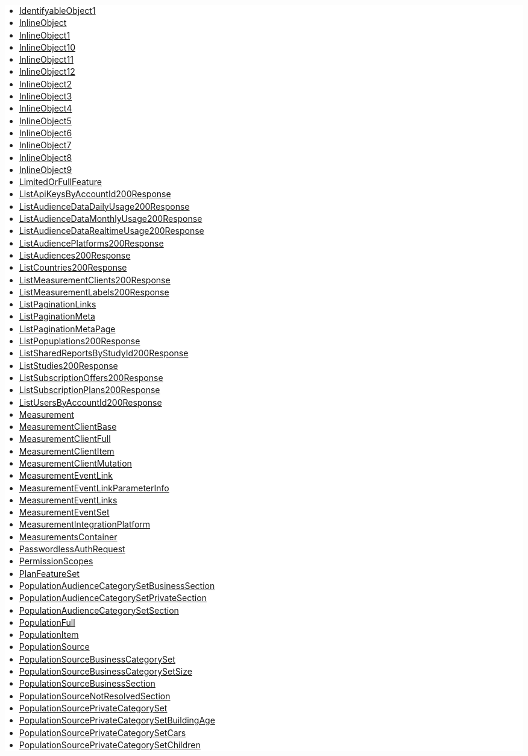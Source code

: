  - [IdentifyableObject1](docs/IdentifyableObject1.md)
 - [InlineObject](docs/InlineObject.md)
 - [InlineObject1](docs/InlineObject1.md)
 - [InlineObject10](docs/InlineObject10.md)
 - [InlineObject11](docs/InlineObject11.md)
 - [InlineObject12](docs/InlineObject12.md)
 - [InlineObject2](docs/InlineObject2.md)
 - [InlineObject3](docs/InlineObject3.md)
 - [InlineObject4](docs/InlineObject4.md)
 - [InlineObject5](docs/InlineObject5.md)
 - [InlineObject6](docs/InlineObject6.md)
 - [InlineObject7](docs/InlineObject7.md)
 - [InlineObject8](docs/InlineObject8.md)
 - [InlineObject9](docs/InlineObject9.md)
 - [LimitedOrFullFeature](docs/LimitedOrFullFeature.md)
 - [ListApiKeysByAccountId200Response](docs/ListApiKeysByAccountId200Response.md)
 - [ListAudienceDataDailyUsage200Response](docs/ListAudienceDataDailyUsage200Response.md)
 - [ListAudienceDataMonthlyUsage200Response](docs/ListAudienceDataMonthlyUsage200Response.md)
 - [ListAudienceDataRealtimeUsage200Response](docs/ListAudienceDataRealtimeUsage200Response.md)
 - [ListAudiencePlatforms200Response](docs/ListAudiencePlatforms200Response.md)
 - [ListAudiences200Response](docs/ListAudiences200Response.md)
 - [ListCountries200Response](docs/ListCountries200Response.md)
 - [ListMeasurementClients200Response](docs/ListMeasurementClients200Response.md)
 - [ListMeasurementLabels200Response](docs/ListMeasurementLabels200Response.md)
 - [ListPaginationLinks](docs/ListPaginationLinks.md)
 - [ListPaginationMeta](docs/ListPaginationMeta.md)
 - [ListPaginationMetaPage](docs/ListPaginationMetaPage.md)
 - [ListPopuplations200Response](docs/ListPopuplations200Response.md)
 - [ListSharedReportsByStudyId200Response](docs/ListSharedReportsByStudyId200Response.md)
 - [ListStudies200Response](docs/ListStudies200Response.md)
 - [ListSubscriptionOffers200Response](docs/ListSubscriptionOffers200Response.md)
 - [ListSubscriptionPlans200Response](docs/ListSubscriptionPlans200Response.md)
 - [ListUsersByAccountId200Response](docs/ListUsersByAccountId200Response.md)
 - [Measurement](docs/Measurement.md)
 - [MeasurementClientBase](docs/MeasurementClientBase.md)
 - [MeasurementClientFull](docs/MeasurementClientFull.md)
 - [MeasurementClientItem](docs/MeasurementClientItem.md)
 - [MeasurementClientMutation](docs/MeasurementClientMutation.md)
 - [MeasurementEventLink](docs/MeasurementEventLink.md)
 - [MeasurementEventLinkParameterInfo](docs/MeasurementEventLinkParameterInfo.md)
 - [MeasurementEventLinks](docs/MeasurementEventLinks.md)
 - [MeasurementEventSet](docs/MeasurementEventSet.md)
 - [MeasurementIntegrationPlatform](docs/MeasurementIntegrationPlatform.md)
 - [MeasurementsContainer](docs/MeasurementsContainer.md)
 - [PasswordlessAuthRequest](docs/PasswordlessAuthRequest.md)
 - [PermissionScopes](docs/PermissionScopes.md)
 - [PlanFeatureSet](docs/PlanFeatureSet.md)
 - [PopulationAudienceCategorySetBusinessSection](docs/PopulationAudienceCategorySetBusinessSection.md)
 - [PopulationAudienceCategorySetPrivateSection](docs/PopulationAudienceCategorySetPrivateSection.md)
 - [PopulationAudienceCategorySetSection](docs/PopulationAudienceCategorySetSection.md)
 - [PopulationFull](docs/PopulationFull.md)
 - [PopulationItem](docs/PopulationItem.md)
 - [PopulationSource](docs/PopulationSource.md)
 - [PopulationSourceBusinessCategorySet](docs/PopulationSourceBusinessCategorySet.md)
 - [PopulationSourceBusinessCategorySetSize](docs/PopulationSourceBusinessCategorySetSize.md)
 - [PopulationSourceBusinessSection](docs/PopulationSourceBusinessSection.md)
 - [PopulationSourceNotResolvedSection](docs/PopulationSourceNotResolvedSection.md)
 - [PopulationSourcePrivateCategorySet](docs/PopulationSourcePrivateCategorySet.md)
 - [PopulationSourcePrivateCategorySetBuildingAge](docs/PopulationSourcePrivateCategorySetBuildingAge.md)
 - [PopulationSourcePrivateCategorySetCars](docs/PopulationSourcePrivateCategorySetCars.md)
 - [PopulationSourcePrivateCategorySetChildren](docs/PopulationSourcePrivateCategorySetChildren.md)